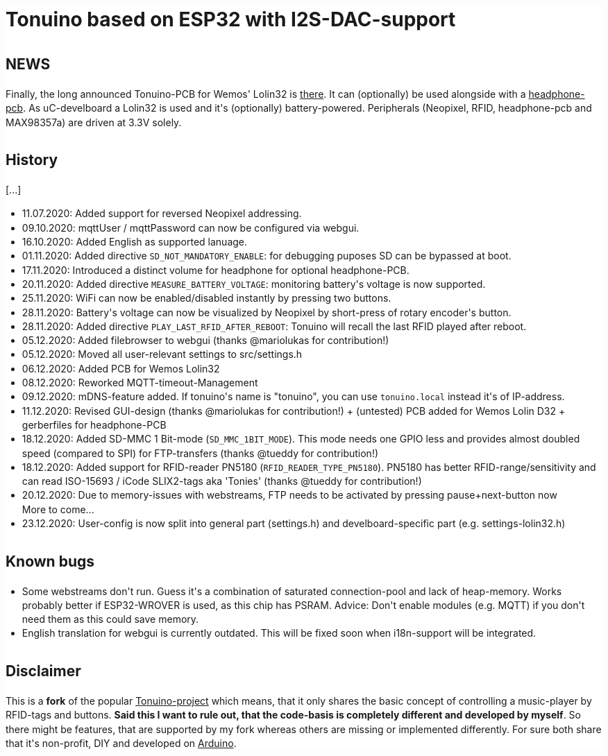 # Tonuino based on ESP32 with I2S-DAC-support

## NEWS
Finally, the long announced Tonuino-PCB for Wemos' Lolin32 is [there](https://github.com/biologist79/Tonuino-ESP32-I2S/tree/master/PCBs/Wemos%20Lolin32). It can (optionally) be used alongside with a [headphone-pcb](https://github.com/biologist79/Tonuino-ESP32-I2S/tree/master/PCBs/Headphone%20with%20PCM5102a%20and%20TDA1308). As uC-develboard a Lolin32 is used and it's (optionally) battery-powered. Peripherals (Neopixel, RFID, headphone-pcb and MAX98357a) are driven at 3.3V solely.

## History
[...]
* 11.07.2020: Added support for reversed Neopixel addressing.
* 09.10.2020: mqttUser / mqttPassword can now be configured via webgui.
* 16.10.2020: Added English as supported lanuage.
* 01.11.2020: Added directive `SD_NOT_MANDATORY_ENABLE`: for debugging puposes SD can be bypassed at boot.
* 17.11.2020: Introduced a distinct volume for headphone for optional headphone-PCB.
* 20.11.2020: Added directive `MEASURE_BATTERY_VOLTAGE`: monitoring battery's voltage is now supported.
* 25.11.2020: WiFi can now be enabled/disabled instantly by pressing two buttons.
* 28.11.2020: Battery's voltage can now be visualized by Neopixel by short-press of rotary encoder's button.
* 28.11.2020: Added directive `PLAY_LAST_RFID_AFTER_REBOOT`: Tonuino will recall the last RFID played after reboot.
* 05.12.2020: Added filebrowser to webgui (thanks @mariolukas for contribution!)
* 05.12.2020: Moved all user-relevant settings to src/settings.h
* 06.12.2020: Added PCB for Wemos Lolin32
* 08.12.2020: Reworked MQTT-timeout-Management
* 09.12.2020: mDNS-feature added. If tonuino's name is "tonuino", you can use `tonuino.local` instead it's of IP-address.
* 11.12.2020: Revised GUI-design (thanks @mariolukas for contribution!) + (untested) PCB added for Wemos Lolin D32 + gerberfiles for headphone-PCB
* 18.12.2020: Added SD-MMC 1 Bit-mode (`SD_MMC_1BIT_MODE`). This mode needs one GPIO less and provides almost doubled speed (compared to SPI) for FTP-transfers (thanks @tueddy for contribution!)
* 18.12.2020: Added support for RFID-reader PN5180 (`RFID_READER_TYPE_PN5180`). PN5180 has better RFID-range/sensitivity and can read ISO-15693 / iCode SLIX2-tags aka 'Tonies' (thanks @tueddy for contribution!)
* 20.12.2020: Due to memory-issues with webstreams, FTP needs to be activated by pressing pause+next-button now
<br />More to come...
* 23.12.2020: User-config is now split into general part (settings.h) and develboard-specific part (e.g. settings-lolin32.h)

## Known bugs
* Some webstreams don't run. Guess it's a combination of saturated connection-pool and lack of heap-memory. Works probably better if ESP32-WROVER is used, as this chip has PSRAM. Advice: Don't enable modules (e.g. MQTT) if you don't need them as this could save memory.
* English translation for webgui is currently outdated. This will be fixed soon when i18n-support will be integrated.
## Disclaimer
This is a **fork** of the popular [Tonuino-project](https://github.com/xfjx/TonUINO) which means, that it only shares the basic concept of controlling a music-player by RFID-tags and buttons. **Said this I want to rule out, that the code-basis is completely different and developed by myself**. So there might be features, that are supported by my fork whereas others are missing or implemented differently. For sure both share that it's non-profit, DIY and developed on [Arduino](https://www.arduino.cc/).
